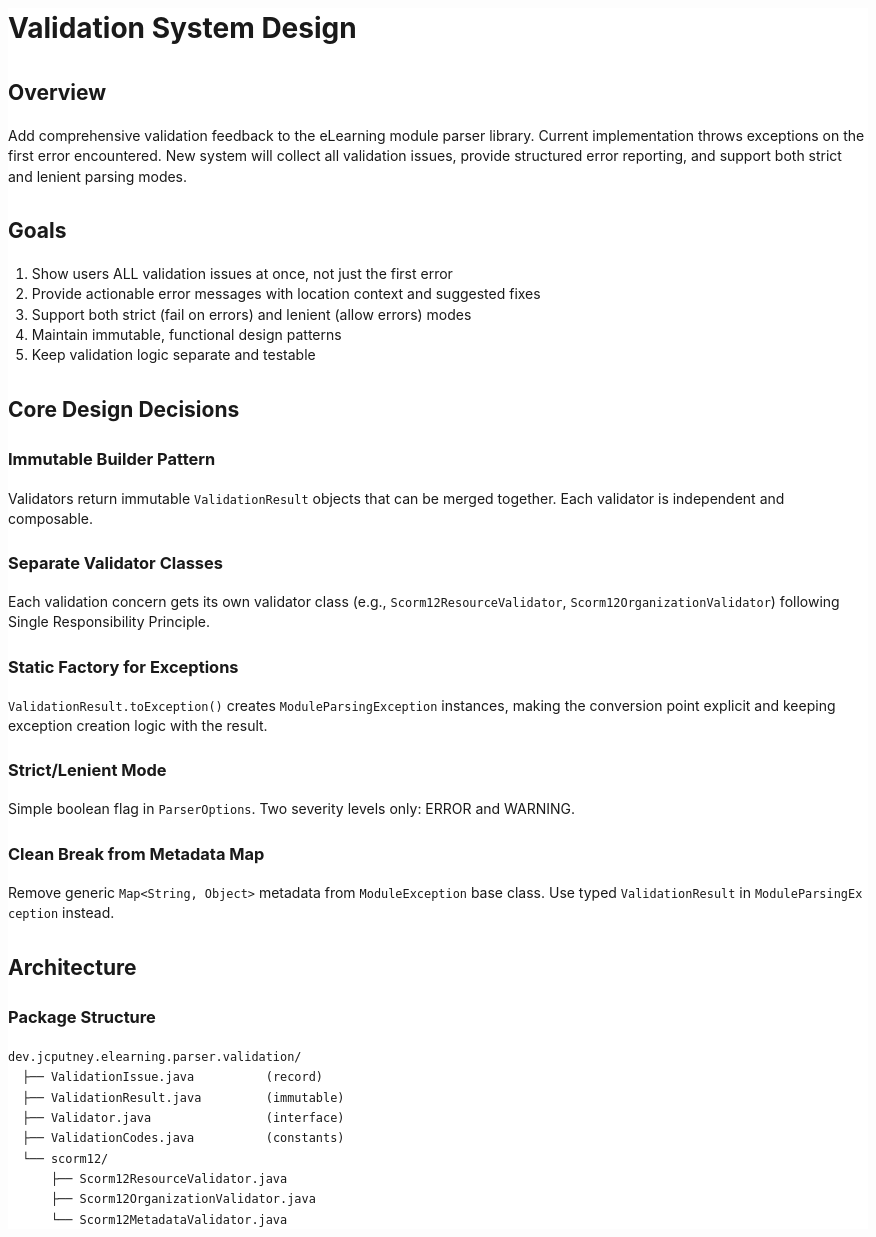 # Validation System Design

## Overview

Add comprehensive validation feedback to the eLearning module parser library. Current implementation throws exceptions on the first error encountered. New system will collect all validation issues, provide structured error reporting, and support both strict and lenient parsing modes.

## Goals

1. Show users ALL validation issues at once, not just the first error
2. Provide actionable error messages with location context and suggested fixes
3. Support both strict (fail on errors) and lenient (allow errors) modes
4. Maintain immutable, functional design patterns
5. Keep validation logic separate and testable

## Core Design Decisions

### Immutable Builder Pattern
Validators return immutable `ValidationResult` objects that can be merged together. Each validator is independent and composable.

### Separate Validator Classes
Each validation concern gets its own validator class (e.g., `Scorm12ResourceValidator`, `Scorm12OrganizationValidator`) following Single Responsibility Principle.

### Static Factory for Exceptions
`ValidationResult.toException()` creates `ModuleParsingException` instances, making the conversion point explicit and keeping exception creation logic with the result.

### Strict/Lenient Mode
Simple boolean flag in `ParserOptions`. Two severity levels only: ERROR and WARNING.

### Clean Break from Metadata Map
Remove generic `Map<String, Object>` metadata from `ModuleException` base class. Use typed `ValidationResult` in `ModuleParsingException` instead.

## Architecture

### Package Structure

```
dev.jcputney.elearning.parser.validation/
  ├── ValidationIssue.java          (record)
  ├── ValidationResult.java         (immutable)
  ├── Validator.java                (interface)
  ├── ValidationCodes.java          (constants)
  └── scorm12/
      ├── Scorm12ResourceValidator.java
      ├── Scorm12OrganizationValidator.java
      └── Scorm12MetadataValidator.java
```
